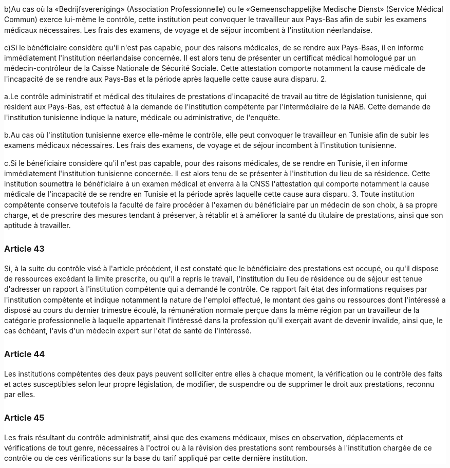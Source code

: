 b)Au cas où la «Bedrijfsvereniging» (Association Professionnelle) ou le «Gemeenschappelijke Medische Dienst» (Service Médical Commun) exerce lui-même le contrôle, cette institution peut convoquer le travailleur aux Pays-Bas afin de subir les examens médicaux nécessaires. Les frais des examens, de voyage et de séjour incombent à l'institution néerlandaise. 

c)Si le bénéficiaire considère qu'il n'est pas capable, pour des raisons médicales, de se rendre aux Pays-Bsas, il en informe immédiatement l'institution néerlandaise concernée. Il est alors tenu de présenter un certificat médical homologué par un médecin-contrôleur de la Caisse Nationale de Sécurité Sociale. Cette attestation comporte notamment la cause médicale de l'incapacité de se rendre aux Pays-Bas et la période après laquelle cette cause aura disparu.
2. 

a.Le contrôle administratif et médical des titulaires de prestations d'incapacité de travail au titre de législation tunisienne, qui résident aux Pays-Bas, est effectué à la demande de l'institution compétente par l'intermédiaire de la NAB. Cette demande de l'institution tunisienne indique la nature, médicale ou administrative, de l'enquête.

b.Au cas où l'institution tunisienne exerce elle-même le contrôle, elle peut convoquer le travailleur en Tunisie afin de subir les examens médicaux nécessaires. Les frais des examens, de voyage et de séjour incombent à l'institution tunisienne.

c.Si le bénéficiaire considère qu'il n'est pas capable, pour des raisons médicales, de se rendre en Tunisie, il en informe immédiatement l'institution tunisienne concernée. Il est alors tenu de se présenter à l'institution du lieu de sa résidence. Cette institution soumettra le bénéficiaire à un examen médical et enverra à la CNSS l'attestation qui comporte notamment la cause médicale de l'incapacité de se rendre en Tunisie et la période après laquelle cette cause aura disparu.
3. Toute institution compétente conserve toutefois la faculté de faire procéder à l'examen du bénéficiaire par un médecin de son choix, à sa propre charge, et de prescrire des mesures tendant à préserver, à rétablir et à améliorer la santé du titulaire de prestations, ainsi que son aptitude à travailler.

### Article  43  

Si, à la suite du contrôle visé à l'article précédent, il est constaté que le bénéficiaire des prestations est occupé, ou qu'il dispose de ressources excédant la limite prescrite, ou qu'il a repris le travail, l'institution du lieu de résidence ou de séjour est tenue d'adresser un rapport à l'institution compétente qui a demandé le contrôle. Ce rapport fait état des informations requises par l'institution compétente et indique notamment la nature de l'emploi effectué, le montant des gains ou ressources dont l'intéressé a disposé au cours du dernier trimestre écoulé, la rémunération normale perçue dans la même région par un travailleur de la catégorie professionnelle à laquelle appartenait l'intéressé dans la profession qu'il exerçait avant de devenir invalide, ainsi que, le cas échéant, l'avis d'un médecin expert sur l'état de santé de l'intéressé.

### Article  44  

Les institutions compétentes des deux pays peuvent solliciter entre elles à chaque moment, la vérification ou le contrôle des faits et actes susceptibles selon leur propre législation, de modifier, de suspendre ou de supprimer le droit aux prestations, reconnu par elles.

### Article  45  

Les frais résultant du contrôle administratif, ainsi que des examens médicaux, mises en observation, déplacements et vérifications de tout genre, nécessaires à l'octroi ou à la révision des prestations sont remboursés à l'institution chargée de ce contrôle ou de ces vérifications sur la base du tarif appliqué par cette dernière institution.
